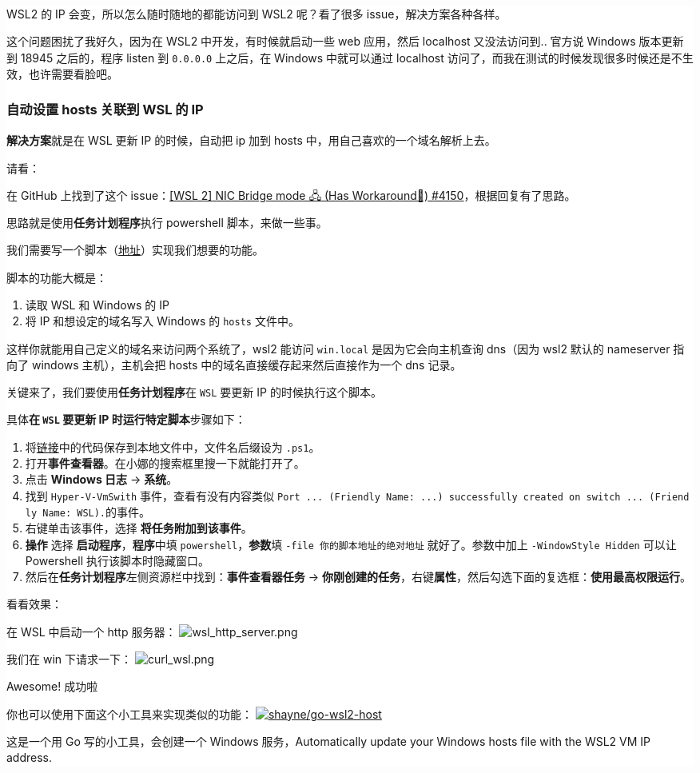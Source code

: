 WSL2 的 IP 会变，所以怎么随时随地的都能访问到 WSL2 呢？看了很多 issue，解决方案各种各样。

这个问题困扰了我好久，因为在 WSL2 中开发，有时候就启动一些 web 应用，然后 localhost 又没法访问到.. 官方说 Windows 版本更新到 18945 之后的，程序 listen 到 `0.0.0.0` 上之后，在 Windows 中就可以通过 localhost 访问了，而我在测试的时候发现很多时候还是不生效，也许需要看脸吧。

### 自动设置 hosts 关联到 WSL 的 IP

**解决方案**就是在 WSL 更新 IP 的时候，自动把 ip 加到 hosts 中，用自己喜欢的一个域名解析上去。

请看：

在 GitHub 上找到了这个 issue：[[WSL 2] NIC Bridge mode 🖧 (Has Workaround🔨) #4150](https://github.com/microsoft/WSL/issues/4150)，根据回复有了思路。

思路就是使用**任务计划程序**执行 powershell 脚本，来做一些事。

我们需要写一个脚本（[地址](https://github.com/bytemain/dotfiles/blob/master/windows/wsl2.ps1)）实现我们想要的功能。

脚本的功能大概是：

1. 读取 WSL 和 Windows 的 IP
2. 将 IP 和想设定的域名写入 Windows 的 `hosts` 文件中。

这样你就能用自己定义的域名来访问两个系统了，wsl2 能访问 `win.local` 是因为它会向主机查询 dns（因为 wsl2 默认的 nameserver 指向了 windows 主机），主机会把 hosts 中的域名直接缓存起来然后直接作为一个 dns 记录。

关键来了，我们要使用**任务计划程序**在 `WSL` 要更新 IP 的时候执行这个脚本。

具体**在 `WSL` 要更新 IP 时运行特定脚本**步骤如下：

1. 将[链接](https://github.com/bytemain/dotfiles/blob/master/windows/wsl2.ps1)中的代码保存到本地文件中，文件名后缀设为 `.ps1`。
2. 打开**事件查看器**。在小娜的搜索框里搜一下就能打开了。
3. 点击 **Windows 日志** -> **系统**。
4. 找到 `Hyper-V-VmSwith` 事件，查看有没有内容类似 `Port ... (Friendly Name: ...) successfully created on switch ... (Friendly Name: WSL).`的事件。
5. 右键单击该事件，选择 **将任务附加到该事件**。
6. **操作** 选择 **启动程序**，**程序**中填 `powershell`，**参数**填 `-file 你的脚本地址的绝对地址` 就好了。参数中加上 `-WindowStyle Hidden` 可以让 Powershell 执行该脚本时隐藏窗口。
7. 然后在**任务计划程序**左侧资源栏中找到：**事件查看器任务** -> **你刚创建的任务**，右键**属性**，然后勾选下面的复选框：**使用最高权限运行**。

看看效果：

在 WSL 中启动一个 http 服务器：
![wsl_http_server.png](https://i.lengthm.in/posts/wsl2-network-tricks/wsl_http_server.png)

我们在 win 下请求一下：
![curl_wsl.png](https://i.lengthm.in/posts/wsl2-network-tricks/curl_wsl.png)

Awesome! 成功啦

你也可以使用下面这个小工具来实现类似的功能：
[![shayne/go-wsl2-host](https://gh-card.dev/repos/shayne/go-wsl2-host.svg)](https://github.com/shayne/go-wsl2-host)

这是一个用 Go 写的小工具，会创建一个 Windows 服务，Automatically update your Windows hosts file with the WSL2 VM IP address.
